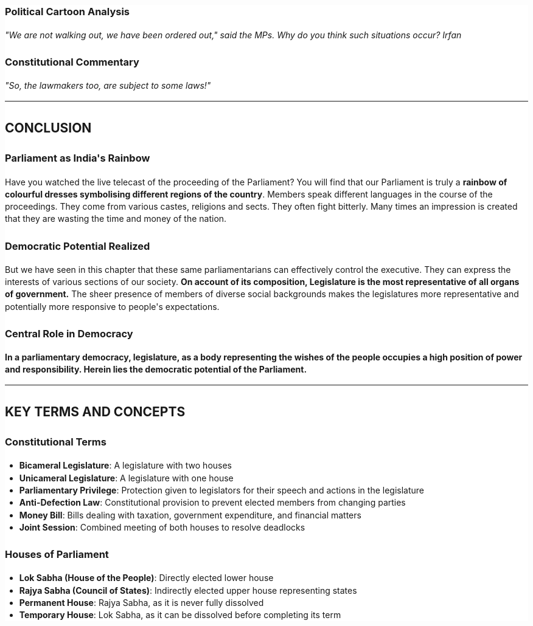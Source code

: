 ### Political Cartoon Analysis
*"We are not walking out, we have been ordered out," said the MPs. Why do you think such situations occur?*
*Irfan*

### Constitutional Commentary
*"So, the lawmakers too, are subject to some laws!"*

---

## CONCLUSION

### Parliament as India's Rainbow

Have you watched the live telecast of the proceeding of the Parliament? You will find that our Parliament is truly a **rainbow of colourful dresses symbolising different regions of the country**. Members speak different languages in the course of the proceedings. They come from various castes, religions and sects. They often fight bitterly. Many times an impression is created that they are wasting the time and money of the nation.

### Democratic Potential Realized

But we have seen in this chapter that these same parliamentarians can effectively control the executive. They can express the interests of various sections of our society. **On account of its composition, Legislature is the most representative of all organs of government.** The sheer presence of members of diverse social backgrounds makes the legislatures more representative and potentially more responsive to people's expectations.

### Central Role in Democracy

**In a parliamentary democracy, legislature, as a body representing the wishes of the people occupies a high position of power and responsibility. Herein lies the democratic potential of the Parliament.**

---

## KEY TERMS AND CONCEPTS

### Constitutional Terms
- **Bicameral Legislature**: A legislature with two houses
- **Unicameral Legislature**: A legislature with one house
- **Parliamentary Privilege**: Protection given to legislators for their speech and actions in the legislature
- **Anti-Defection Law**: Constitutional provision to prevent elected members from changing parties
- **Money Bill**: Bills dealing with taxation, government expenditure, and financial matters
- **Joint Session**: Combined meeting of both houses to resolve deadlocks

### Houses of Parliament
- **Lok Sabha (House of the People)**: Directly elected lower house
- **Rajya Sabha (Council of States)**: Indirectly elected upper house representing states
- **Permanent House**: Rajya Sabha, as it is never fully dissolved
- **Temporary House**: Lok Sabha, as it can be dissolved before completing its term
